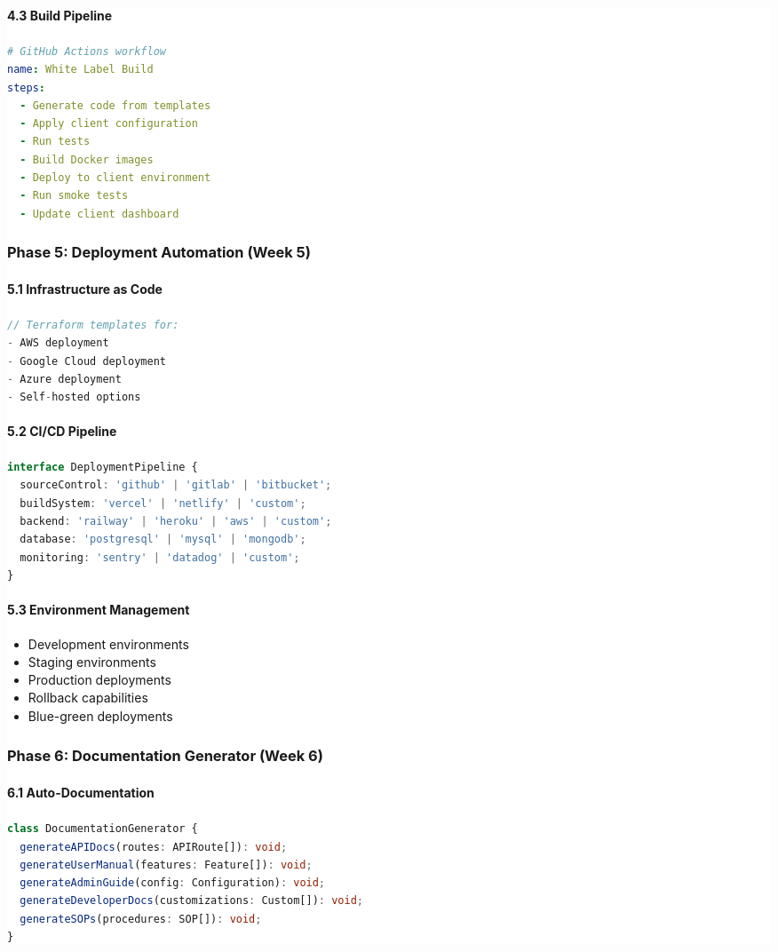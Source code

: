 #### 4.3 Build Pipeline
```yaml
# GitHub Actions workflow
name: White Label Build
steps:
  - Generate code from templates
  - Apply client configuration
  - Run tests
  - Build Docker images
  - Deploy to client environment
  - Run smoke tests
  - Update client dashboard
```

### Phase 5: Deployment Automation (Week 5)

#### 5.1 Infrastructure as Code
```typescript
// Terraform templates for:
- AWS deployment
- Google Cloud deployment
- Azure deployment
- Self-hosted options
```

#### 5.2 CI/CD Pipeline
```typescript
interface DeploymentPipeline {
  sourceControl: 'github' | 'gitlab' | 'bitbucket';
  buildSystem: 'vercel' | 'netlify' | 'custom';
  backend: 'railway' | 'heroku' | 'aws' | 'custom';
  database: 'postgresql' | 'mysql' | 'mongodb';
  monitoring: 'sentry' | 'datadog' | 'custom';
}
```

#### 5.3 Environment Management
- Development environments
- Staging environments
- Production deployments
- Rollback capabilities
- Blue-green deployments

### Phase 6: Documentation Generator (Week 6)

#### 6.1 Auto-Documentation
```typescript
class DocumentationGenerator {
  generateAPIDocs(routes: APIRoute[]): void;
  generateUserManual(features: Feature[]): void;
  generateAdminGuide(config: Configuration): void;
  generateDeveloperDocs(customizations: Custom[]): void;
  generateSOPs(procedures: SOP[]): void;
}
```
